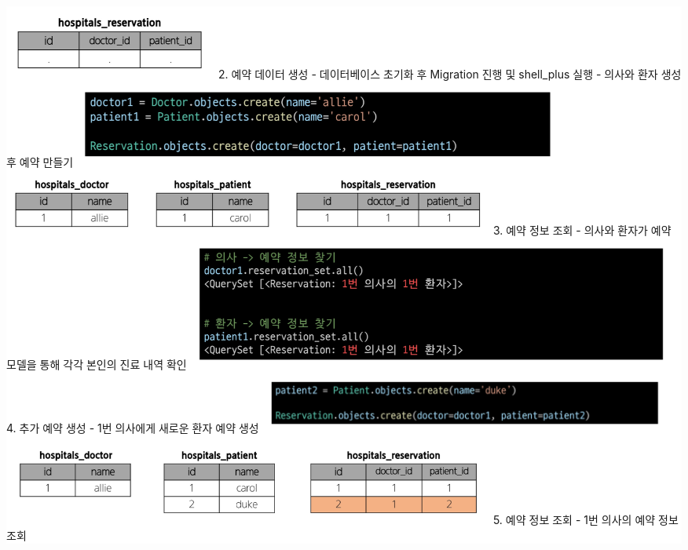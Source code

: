    <img src="images/reservation02.png" width=250 style='margin:8px'>  
2. 예약 데이터 생성
   - 데이터베이스 초기화 후 Migration 진행 및 shell_plus 실행
   - 의사와 환자 생성 후 예약 만들기    
   <img src="images/reservation03.png" width=600 style='margin:8px'>  
   <img src="images/reservation04.png" width=600 style='margin:8px'> 
3. 예약 정보 조회
   - 의사와 환자가 예약 모델을 통해 각각 본인의 진료 내역 확인  
   <img src="images/reservation05.png" width=600 style='margin:8px'>  
4. 추가 예약 생성
   - 1번 의사에게 새로운 환자 예약 생성   
   <img src="images/reservation06.png" width=500 style='margin:8px'>  
   <img src="images/reservation07.png" width=600 style='margin:8px'>  
5. 예약 정보 조회
   - 1번 의사의 예약 정보 조회  